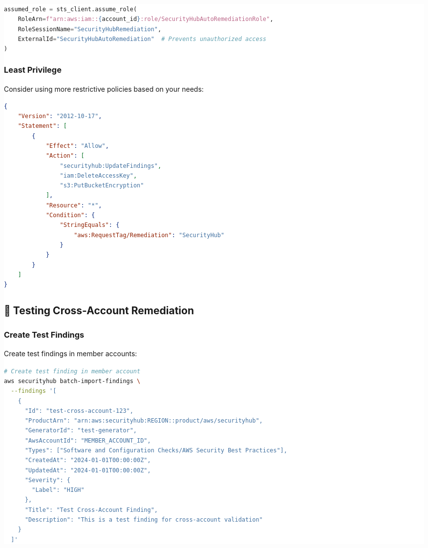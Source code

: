 ```python
assumed_role = sts_client.assume_role(
    RoleArn=f"arn:aws:iam::{account_id}:role/SecurityHubAutoRemediationRole",
    RoleSessionName="SecurityHubRemediation",
    ExternalId="SecurityHubAutoRemediation"  # Prevents unauthorized access
)
```

### Least Privilege

Consider using more restrictive policies based on your needs:

```json
{
    "Version": "2012-10-17",
    "Statement": [
        {
            "Effect": "Allow",
            "Action": [
                "securityhub:UpdateFindings",
                "iam:DeleteAccessKey",
                "s3:PutBucketEncryption"
            ],
            "Resource": "*",
            "Condition": {
                "StringEquals": {
                    "aws:RequestTag/Remediation": "SecurityHub"
                }
            }
        }
    ]
}
```

## 🧪 Testing Cross-Account Remediation

### Create Test Findings

Create test findings in member accounts:

```bash
# Create test finding in member account
aws securityhub batch-import-findings \
  --findings '[
    {
      "Id": "test-cross-account-123",
      "ProductArn": "arn:aws:securityhub:REGION::product/aws/securityhub",
      "GeneratorId": "test-generator",
      "AwsAccountId": "MEMBER_ACCOUNT_ID",
      "Types": ["Software and Configuration Checks/AWS Security Best Practices"],
      "CreatedAt": "2024-01-01T00:00:00Z",
      "UpdatedAt": "2024-01-01T00:00:00Z",
      "Severity": {
        "Label": "HIGH"
      },
      "Title": "Test Cross-Account Finding",
      "Description": "This is a test finding for cross-account validation"
    }
  ]'
```
